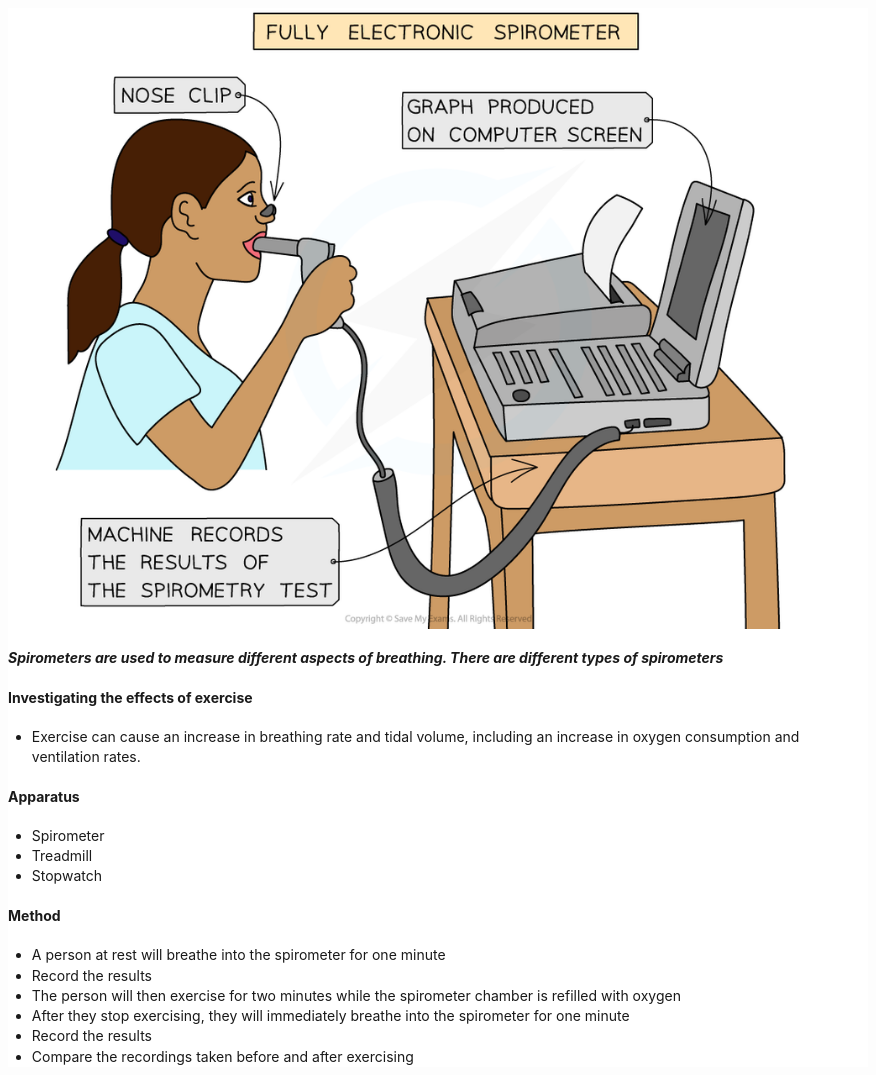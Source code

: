 ![Spirometers (2)](Spirometers-2.png)

<i><b>Spirometers are used to measure different aspects of breathing. There are different types of spirometers</b></i>

#### Investigating the effects of exercise

* Exercise can cause an increase in breathing rate and tidal volume, including an increase in oxygen consumption and ventilation rates.

#### Apparatus

* Spirometer
* Treadmill
* Stopwatch

#### Method

* A person at rest will breathe into the spirometer for one minute
* Record the results
* The person will then exercise for two minutes while the spirometer chamber is refilled with oxygen
* After they stop exercising, they will immediately breathe into the spirometer for one minute
* Record the results
* Compare the recordings taken before and after exercising
